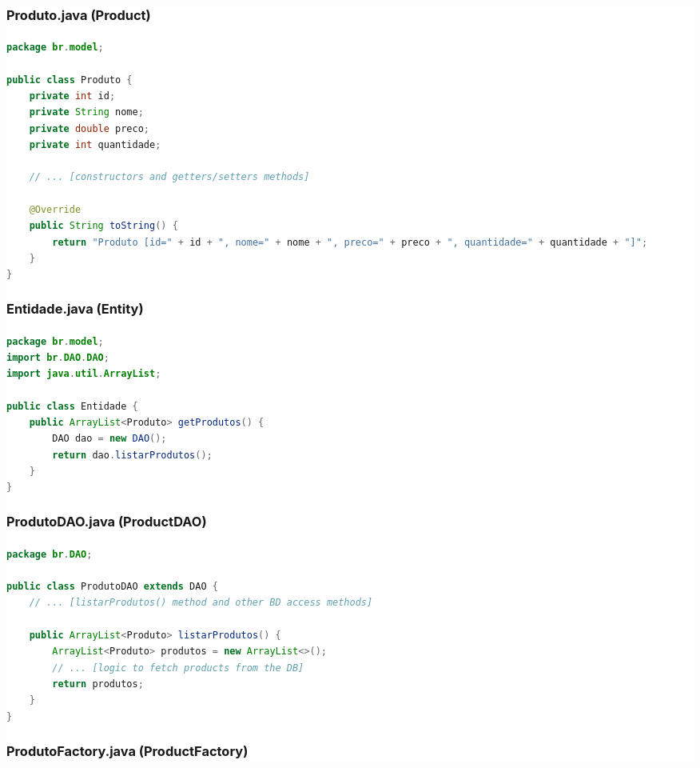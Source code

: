 ### Produto.java (Product)

```java
package br.model;

public class Produto {
    private int id;
    private String nome;
    private double preco;
    private int quantidade;
    
    // ... [constructors and getters/setters methods]
    
    @Override
    public String toString() {
        return "Produto [id=" + id + ", nome=" + nome + ", preco=" + preco + ", quantidade=" + quantidade + "]";
    }
}
```

### Entidade.java (Entity)

```java
package br.model;
import br.DAO.DAO;
import java.util.ArrayList;

public class Entidade {
    public ArrayList<Produto> getProdutos() {
        DAO dao = new DAO();
        return dao.listarProdutos();
    }
}
```

### ProdutoDAO.java (ProductDAO)

```java
package br.DAO;

public class ProdutoDAO extends DAO {
    // ... [listarProdutos() method and other BD access methods]
    
    public ArrayList<Produto> listarProdutos() {
        ArrayList<Produto> produtos = new ArrayList<>();
        // ... [logic to fetch products from the DB]
        return produtos;
    }
}
```

### ProdutoFactory.java (ProductFactory)
